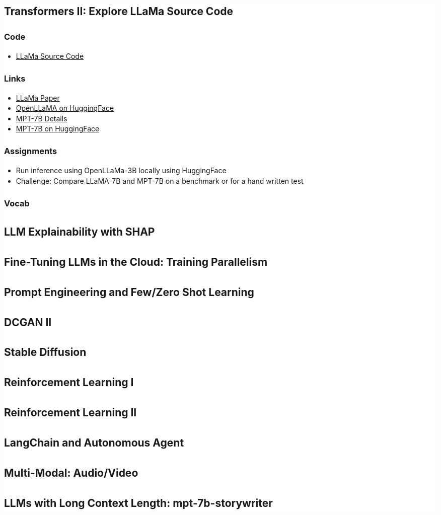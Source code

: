 ## Transformers II: Explore LLaMa Source Code

### Code

- [LLaMa Source Code](https://github.com/facebookresearch/llama/blob/main/llama/model.py)

### Links

- [LLaMa Paper](https://arxiv.org/abs/2302.13971)
- [OpenLLaMA on HuggingFace](https://huggingface.co/openlm-research/open_llama_3b)
- [MPT-7B Details](https://www.mosaicml.com/blog/mpt-7b)
- [MPT-7B on HuggingFace](https://huggingface.co/mosaicml/mpt-7b)

### Assignments

- Run inference using OpenLLaMa-3B locally using HuggingFace
- Challenge: Compare LLaMA-7B and MPT-7B on a benchmark or for a hand written test

### Vocab



## LLM Explainability with SHAP

## Fine-Tuning LLMs in the Cloud: Training Parallelism

## Prompt Engineering and Few/Zero Shot Learning

## DCGAN II

## Stable Diffusion

## Reinforcement Learning I

## Reinforcement Learning II

## LangChain and Autonomous Agent

## Multi-Modal: Audio/Video

## LLMs with Long Context Length: mpt-7b-storywriter
